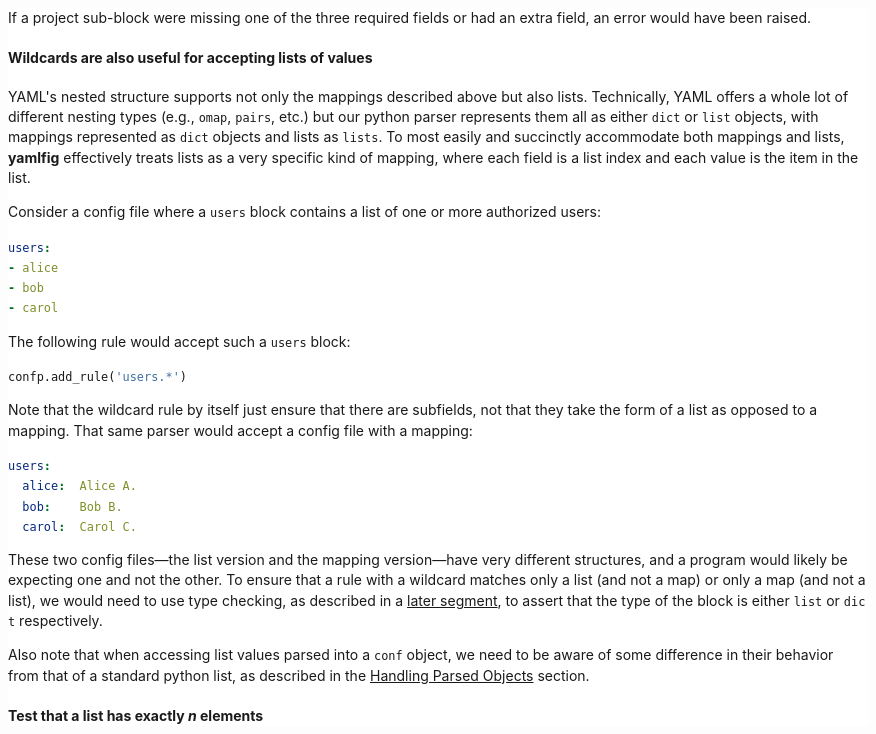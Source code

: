 If a project sub-block were missing one of the three required fields
or had an extra field, an error would have been raised.


#### Wildcards are also useful for accepting lists of values

YAML's nested structure supports not only the mappings described above
but also lists.  Technically, YAML offers a whole lot of different
nesting types (e.g., `omap`, `pairs`, etc.) but our python parser
represents them all as either `dict` or `list` objects, with mappings
represented as `dict` objects and lists as `lists`.  To most easily
and succinctly accommodate both mappings and lists, **yamlfig**
effectively treats lists as a very specific kind of mapping, where
each field is a list index and each value is the item in the list.

Consider a config file where a `users` block contains a list of one or
more authorized users:

```yaml
users:
- alice
- bob
- carol
```

The following rule would accept such a `users` block:

```python
confp.add_rule('users.*')
```

Note that the wildcard rule by itself just ensure that there are
subfields, not that they take the form of a list as opposed to a
mapping.  That same parser would accept a config file with a mapping:

```yaml
users:
  alice:  Alice A.
  bob:    Bob B.
  carol:  Carol C.
```

These two config files&mdash;the list version and the mapping
version&mdash;have very different structures, and a program would
likely be expecting one and not the other.  To ensure that a rule with
a wildcard matches only a list (and not a map) or only a map (and not
a list), we would need to use type checking, as described in a [later
segment](#ensure-that-a-path-contains-a-map-or-a-list), to assert that
the type of the block is either `list` or `dict` respectively.

Also note that when accessing list values parsed into a `conf` object,
we need to be aware of some difference in their behavior from that of
a standard python list, as described in the [Handling Parsed
Objects](#handling-parsed-objects) section.

#### Test that a list has exactly *n* elements
